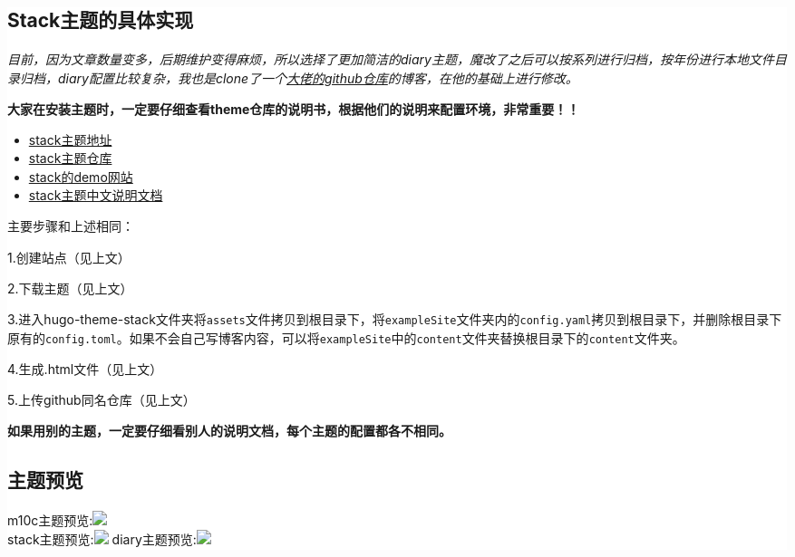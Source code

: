 

## Stack主题的具体实现

*目前，因为文章数量变多，后期维护变得麻烦，所以选择了更加简洁的diary主题，魔改了之后可以按系列进行归档，按年份进行本地文件目录归档，diary配置比较复杂，我也是clone了一个[大佬的github仓库](https://github.com/riba2534/hugo-blog)的博客，在他的基础上进行修改。*

**大家在安装主题时，一定要仔细查看theme仓库的说明书，根据他们的说明来配置环境，非常重要！！**

* [stack主题地址](https://themes.gohugo.io/themes/hugo-theme-stack/)
* [stack主题仓库](https://github.com/CaiJimmy/hugo-theme-stack)
* [stack的demo网站](https://demo.stack.jimmycai.com/)
* [stack主题中文说明文档](https://docs.stack.jimmycai.com/zh/)

主要步骤和上述相同：

1.创建站点（见上文）

2.下载主题（见上文）

3.进入hugo-theme-stack文件夹将`assets`文件拷贝到根目录下，将`exampleSite`文件夹内的`config.yaml`拷贝到根目录下，并删除根目录下原有的`config.toml`。如果不会自己写博客内容，可以将`exampleSite`中的`content`文件夹替换根目录下的`content`文件夹。

4.生成.html文件（见上文）

5.上传github同名仓库（见上文）



**如果用别的主题，一定要仔细看别人的说明文档，每个主题的配置都各不相同。**

## 主题预览

m10c主题预览:![](https://blog-1311257248.cos.ap-nanjing.myqcloud.com/imgs/m10c.jpg)  
stack主题预览:![](https://blog-1311257248.cos.ap-nanjing.myqcloud.com/imgs/stack.png)
diary主题预览:![](https://blog-1311257248.cos.ap-nanjing.myqcloud.com/imgs/diary.png)